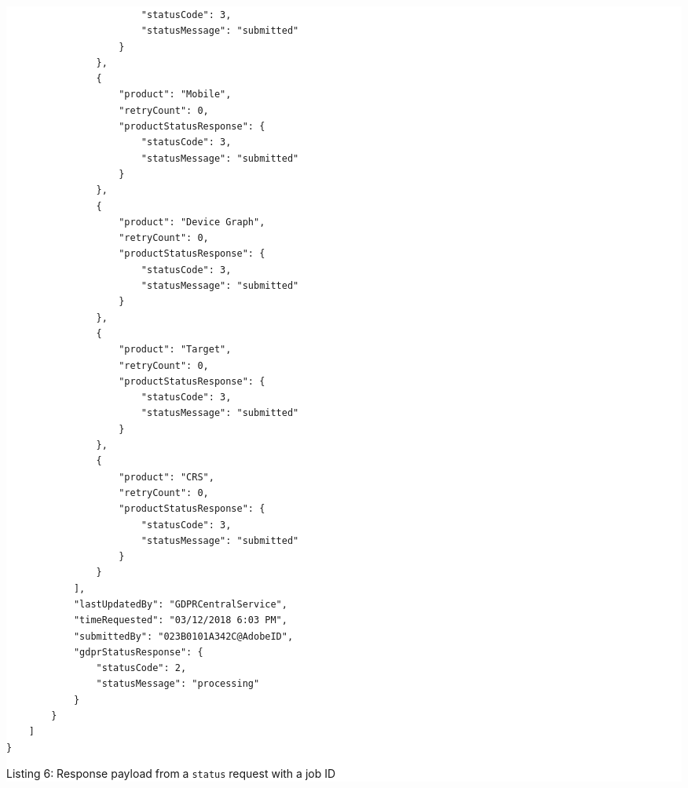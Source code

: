 ```
                        "statusCode": 3,
                        "statusMessage": "submitted"
                    }
                },
                {
                    "product": "Mobile",
                    "retryCount": 0,
                    "productStatusResponse": {
                        "statusCode": 3,
                        "statusMessage": "submitted"
                    }
                },
                {
                    "product": "Device Graph",
                    "retryCount": 0,
                    "productStatusResponse": {
                        "statusCode": 3,
                        "statusMessage": "submitted"
                    }
                },
                {
                    "product": "Target",
                    "retryCount": 0,
                    "productStatusResponse": {
                        "statusCode": 3,
                        "statusMessage": "submitted"
                    }
                },
                {
                    "product": "CRS",
                    "retryCount": 0,
                    "productStatusResponse": {
                        "statusCode": 3,
                        "statusMessage": "submitted"
                    }
                }
            ],
            "lastUpdatedBy": "GDPRCentralService",
            "timeRequested": "03/12/2018 6:03 PM",
            "submittedBy": "023B0101A342C@AdobeID",
            "gdprStatusResponse": {
                "statusCode": 2,
                "statusMessage": "processing"
            }
        }
    ]
}
```

Listing 6: Response payload from a `status` request with a job ID
